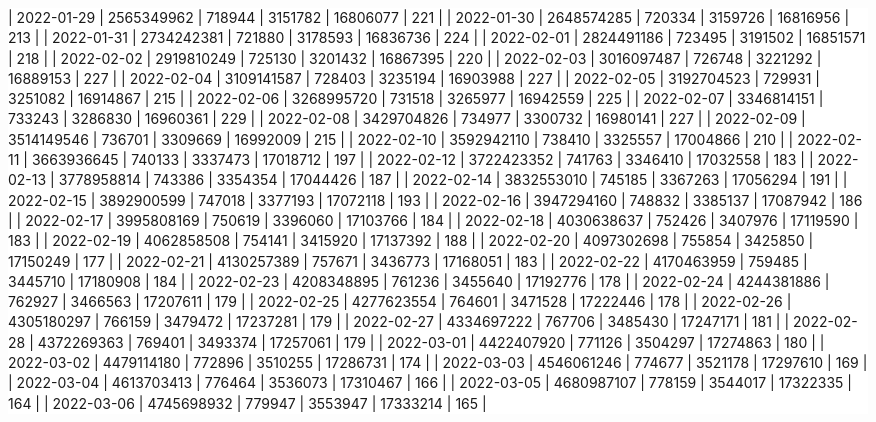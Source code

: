 | 2022-01-29 | 2565349962 | 718944 | 3151782 | 16806077 | 221 |
| 2022-01-30 | 2648574285 | 720334 | 3159726 | 16816956 | 213 |
| 2022-01-31 | 2734242381 | 721880 | 3178593 | 16836736 | 224 |
| 2022-02-01 | 2824491186 | 723495 | 3191502 | 16851571 | 218 |
| 2022-02-02 | 2919810249 | 725130 | 3201432 | 16867395 | 220 |
| 2022-02-03 | 3016097487 | 726748 | 3221292 | 16889153 | 227 |
| 2022-02-04 | 3109141587 | 728403 | 3235194 | 16903988 | 227 |
| 2022-02-05 | 3192704523 | 729931 | 3251082 | 16914867 | 215 |
| 2022-02-06 | 3268995720 | 731518 | 3265977 | 16942559 | 225 |
| 2022-02-07 | 3346814151 | 733243 | 3286830 | 16960361 | 229 |
| 2022-02-08 | 3429704826 | 734977 | 3300732 | 16980141 | 227 |
| 2022-02-09 | 3514149546 | 736701 | 3309669 | 16992009 | 215 |
| 2022-02-10 | 3592942110 | 738410 | 3325557 | 17004866 | 210 |
| 2022-02-11 | 3663936645 | 740133 | 3337473 | 17018712 | 197 |
| 2022-02-12 | 3722423352 | 741763 | 3346410 | 17032558 | 183 |
| 2022-02-13 | 3778958814 | 743386 | 3354354 | 17044426 | 187 |
| 2022-02-14 | 3832553010 | 745185 | 3367263 | 17056294 | 191 |
| 2022-02-15 | 3892900599 | 747018 | 3377193 | 17072118 | 193 |
| 2022-02-16 | 3947294160 | 748832 | 3385137 | 17087942 | 186 |
| 2022-02-17 | 3995808169 | 750619 | 3396060 | 17103766 | 184 |
| 2022-02-18 | 4030638637 | 752426 | 3407976 | 17119590 | 183 |
| 2022-02-19 | 4062858508 | 754141 | 3415920 | 17137392 | 188 |
| 2022-02-20 | 4097302698 | 755854 | 3425850 | 17150249 | 177 |
| 2022-02-21 | 4130257389 | 757671 | 3436773 | 17168051 | 183 |
| 2022-02-22 | 4170463959 | 759485 | 3445710 | 17180908 | 184 |
| 2022-02-23 | 4208348895 | 761236 | 3455640 | 17192776 | 178 |
| 2022-02-24 | 4244381886 | 762927 | 3466563 | 17207611 | 179 |
| 2022-02-25 | 4277623554 | 764601 | 3471528 | 17222446 | 178 |
| 2022-02-26 | 4305180297 | 766159 | 3479472 | 17237281 | 179 |
| 2022-02-27 | 4334697222 | 767706 | 3485430 | 17247171 | 181 |
| 2022-02-28 | 4372269363 | 769401 | 3493374 | 17257061 | 179 |
| 2022-03-01 | 4422407920 | 771126 | 3504297 | 17274863 | 180 |
| 2022-03-02 | 4479114180 | 772896 | 3510255 | 17286731 | 174 |
| 2022-03-03 | 4546061246 | 774677 | 3521178 | 17297610 | 169 |
| 2022-03-04 | 4613703413 | 776464 | 3536073 | 17310467 | 166 |
| 2022-03-05 | 4680987107 | 778159 | 3544017 | 17322335 | 164 |
| 2022-03-06 | 4745698932 | 779947 | 3553947 | 17333214 | 165 |